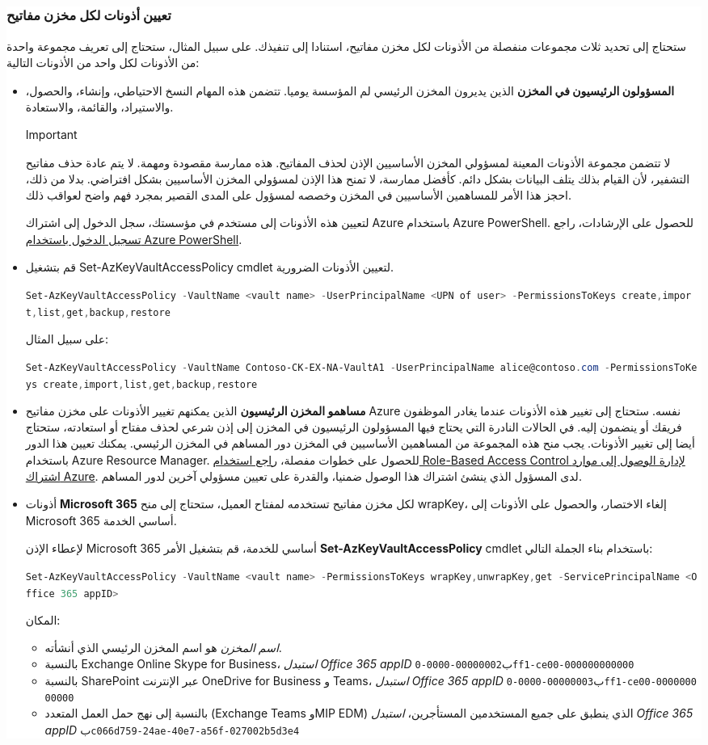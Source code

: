 ### <a name="assign-permissions-to-each-key-vault"></a>تعيين أذونات لكل مخزن مفاتيح

ستحتاج إلى تحديد ثلاث مجموعات منفصلة من الأذونات لكل مخزن مفاتيح، استنادا إلى تنفيذك. على سبيل المثال، ستحتاج إلى تعريف مجموعة واحدة من الأذونات لكل واحد من الأذونات التالية:
  
- **المسؤولون الرئيسيون في المخزن** الذين يديرون المخزن الرئيسي لم المؤسسة يوميا. تتضمن هذه المهام النسخ الاحتياطي، وإنشاء، والحصول، والاستيراد، والقائمة، والاستعادة.

  > [!IMPORTANT]
  > لا تتضمن مجموعة الأذونات المعينة لمسؤولي المخزن الأساسيين الإذن لحذف المفاتيح. هذه ممارسة مقصودة ومهمة. لا يتم عادة حذف مفاتيح التشفير، لأن القيام بذلك يتلف البيانات بشكل دائم. كأفضل ممارسة، لا تمنح هذا الإذن لمسؤولي المخزن الأساسيين بشكل افتراضي. بدلا من ذلك، احجز هذا الأمر للمساهمين الأساسيين في المخزن وخصصه لمسؤول على المدى القصير بمجرد فهم واضح لعواقب ذلك.
  
  لتعيين هذه الأذونات إلى مستخدم في مؤسستك، سجل الدخول إلى اشتراك Azure باستخدام Azure PowerShell. للحصول على الإرشادات، راجع [تسجيل الدخول باستخدام Azure PowerShell](/powershell/azure/authenticate-azureps).

- قم بتشغيل Set-AzKeyVaultAccessPolicy cmdlet لتعيين الأذونات الضرورية.

   ```powershell
   Set-AzKeyVaultAccessPolicy -VaultName <vault name> -UserPrincipalName <UPN of user> -PermissionsToKeys create,import,list,get,backup,restore
   ```

   على سبيل المثال:

   ```powershell
   Set-AzKeyVaultAccessPolicy -VaultName Contoso-CK-EX-NA-VaultA1 -UserPrincipalName alice@contoso.com -PermissionsToKeys create,import,list,get,backup,restore
   ```

- **مساهمو المخزن الرئيسيون** الذين يمكنهم تغيير الأذونات على مخزن مفاتيح Azure نفسه. ستحتاج إلى تغيير هذه الأذونات عندما يغادر الموظفون فريقك أو ينضمون إليه. في الحالات النادرة التي يحتاج فيها المسؤولون الرئيسيون في المخزن إلى إذن شرعي لحذف مفتاح أو استعادته، ستحتاج أيضا إلى تغيير الأذونات. يجب منح هذه المجموعة من المساهمين الأساسيين في المخزن دور المساهم في المخزن الرئيسي. يمكنك تعيين هذا الدور باستخدام Azure Resource Manager. للحصول على خطوات مفصلة، [راجع استخدام Role-Based Access Control لإدارة الوصول إلى موارد اشتراك Azure](/azure/active-directory/role-based-access-control-configure). لدى المسؤول الذي ينشئ اشتراك هذا الوصول ضمنيا، والقدرة على تعيين مسؤولي آخرين لدور المساهم.

- أذونات **Microsoft 365** لكل مخزن مفاتيح تستخدمه لمفتاح العميل، ستحتاج إلى منح wrapKey، إلغاء الاختصار، والحصول على الأذونات إلى Microsoft 365 أساسي الخدمة. 

  لإعطاء الإذن Microsoft 365 أساسي للخدمة، قم بتشغيل الأمر **Set-AzKeyVaultAccessPolicy** cmdlet باستخدام بناء الجملة التالي:

   ```powershell
   Set-AzKeyVaultAccessPolicy -VaultName <vault name> -PermissionsToKeys wrapKey,unwrapKey,get -ServicePrincipalName <Office 365 appID>
   ```

   المكان:

   - *اسم المخزن* هو اسم المخزن الرئيسي الذي أنشأته.
   - بالنسبة Exchange Online Skype for Business، *استبدل Office 365 appID* ب`00000002-0000-0ff1-ce00-000000000000`
   - بالنسبة SharePoint عبر الإنترنت OneDrive for Business و Teams، *استبدل Office 365 appID* ب`00000003-0000-0ff1-ce00-000000000000`
   - بالنسبة إلى نهج حمل العمل المتعدد (Exchange Teams وMIP EDM) الذي ينطبق على جميع المستخدمين المستأجرين، *استبدل Office 365 appID* ب`c066d759-24ae-40e7-a56f-027002b5d3e4`
